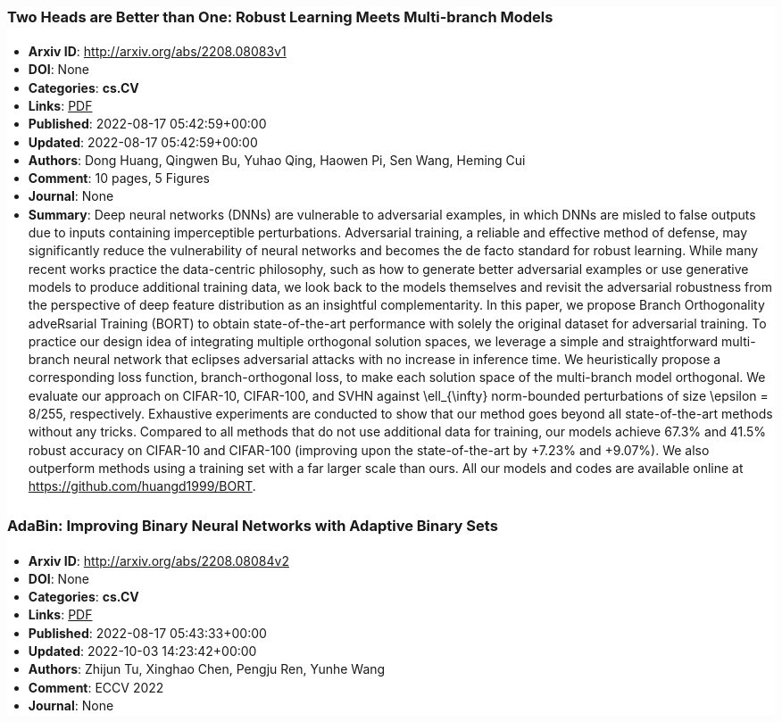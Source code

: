 

### Two Heads are Better than One: Robust Learning Meets Multi-branch Models
- **Arxiv ID**: http://arxiv.org/abs/2208.08083v1
- **DOI**: None
- **Categories**: **cs.CV**
- **Links**: [PDF](http://arxiv.org/pdf/2208.08083v1)
- **Published**: 2022-08-17 05:42:59+00:00
- **Updated**: 2022-08-17 05:42:59+00:00
- **Authors**: Dong Huang, Qingwen Bu, Yuhao Qing, Haowen Pi, Sen Wang, Heming Cui
- **Comment**: 10 pages, 5 Figures
- **Journal**: None
- **Summary**: Deep neural networks (DNNs) are vulnerable to adversarial examples, in which DNNs are misled to false outputs due to inputs containing imperceptible perturbations. Adversarial training, a reliable and effective method of defense, may significantly reduce the vulnerability of neural networks and becomes the de facto standard for robust learning. While many recent works practice the data-centric philosophy, such as how to generate better adversarial examples or use generative models to produce additional training data, we look back to the models themselves and revisit the adversarial robustness from the perspective of deep feature distribution as an insightful complementarity. In this paper, we propose Branch Orthogonality adveRsarial Training (BORT) to obtain state-of-the-art performance with solely the original dataset for adversarial training. To practice our design idea of integrating multiple orthogonal solution spaces, we leverage a simple and straightforward multi-branch neural network that eclipses adversarial attacks with no increase in inference time. We heuristically propose a corresponding loss function, branch-orthogonal loss, to make each solution space of the multi-branch model orthogonal. We evaluate our approach on CIFAR-10, CIFAR-100, and SVHN against \ell_{\infty} norm-bounded perturbations of size \epsilon = 8/255, respectively. Exhaustive experiments are conducted to show that our method goes beyond all state-of-the-art methods without any tricks. Compared to all methods that do not use additional data for training, our models achieve 67.3% and 41.5% robust accuracy on CIFAR-10 and CIFAR-100 (improving upon the state-of-the-art by +7.23% and +9.07%). We also outperform methods using a training set with a far larger scale than ours. All our models and codes are available online at https://github.com/huangd1999/BORT.



### AdaBin: Improving Binary Neural Networks with Adaptive Binary Sets
- **Arxiv ID**: http://arxiv.org/abs/2208.08084v2
- **DOI**: None
- **Categories**: **cs.CV**
- **Links**: [PDF](http://arxiv.org/pdf/2208.08084v2)
- **Published**: 2022-08-17 05:43:33+00:00
- **Updated**: 2022-10-03 14:23:42+00:00
- **Authors**: Zhijun Tu, Xinghao Chen, Pengju Ren, Yunhe Wang
- **Comment**: ECCV 2022
- **Journal**: None